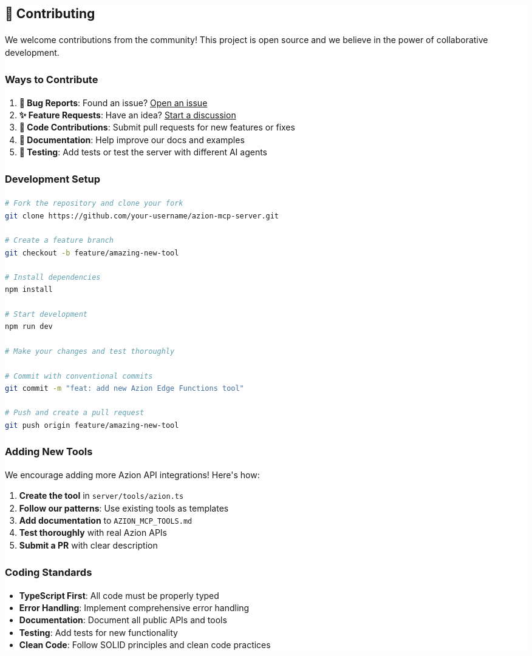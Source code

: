 ## 🤝 Contributing

We welcome contributions from the community! This project is open source and we believe in the power of collaborative development.

### Ways to Contribute

1. **🐛 Bug Reports**: Found an issue? [Open an issue](https://github.com/your-org/azion-mcp-server/issues)
2. **✨ Feature Requests**: Have an idea? [Start a discussion](https://github.com/your-org/azion-mcp-server/discussions)
3. **🔧 Code Contributions**: Submit pull requests for new features or fixes
4. **📖 Documentation**: Help improve our docs and examples
5. **🧪 Testing**: Add tests or test the server with different AI agents

### Development Setup

```bash
# Fork the repository and clone your fork
git clone https://github.com/your-username/azion-mcp-server.git

# Create a feature branch
git checkout -b feature/amazing-new-tool

# Install dependencies
npm install

# Start development
npm run dev

# Make your changes and test thoroughly

# Commit with conventional commits
git commit -m "feat: add new Azion Edge Functions tool"

# Push and create a pull request
git push origin feature/amazing-new-tool
```

### Adding New Tools

We encourage adding more Azion API integrations! Here's how:

1. **Create the tool** in `server/tools/azion.ts`
2. **Follow our patterns**: Use existing tools as templates
3. **Add documentation** to `AZION_MCP_TOOLS.md`
4. **Test thoroughly** with real Azion APIs
5. **Submit a PR** with clear description

### Coding Standards

- **TypeScript First**: All code must be properly typed
- **Error Handling**: Implement comprehensive error handling
- **Documentation**: Document all public APIs and tools
- **Testing**: Add tests for new functionality
- **Clean Code**: Follow SOLID principles and clean code practices
